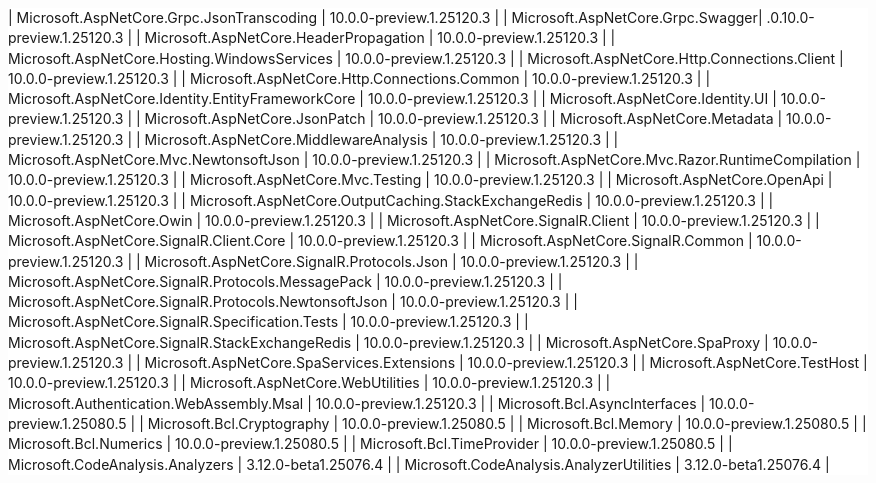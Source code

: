 | Microsoft.AspNetCore.Grpc.JsonTranscoding | 10.0.0-preview.1.25120.3 |
| Microsoft.AspNetCore.Grpc.Swagger| .0.10.0-preview.1.25120.3 |
| Microsoft.AspNetCore.HeaderPropagation | 10.0.0-preview.1.25120.3 |
| Microsoft.AspNetCore.Hosting.WindowsServices | 10.0.0-preview.1.25120.3 |
| Microsoft.AspNetCore.Http.Connections.Client | 10.0.0-preview.1.25120.3 |
| Microsoft.AspNetCore.Http.Connections.Common | 10.0.0-preview.1.25120.3 |
| Microsoft.AspNetCore.Identity.EntityFrameworkCore | 10.0.0-preview.1.25120.3 |
| Microsoft.AspNetCore.Identity.UI | 10.0.0-preview.1.25120.3 |
| Microsoft.AspNetCore.JsonPatch | 10.0.0-preview.1.25120.3 |
| Microsoft.AspNetCore.Metadata | 10.0.0-preview.1.25120.3 |
| Microsoft.AspNetCore.MiddlewareAnalysis | 10.0.0-preview.1.25120.3 |
| Microsoft.AspNetCore.Mvc.NewtonsoftJson | 10.0.0-preview.1.25120.3 |
| Microsoft.AspNetCore.Mvc.Razor.RuntimeCompilation | 10.0.0-preview.1.25120.3 |
| Microsoft.AspNetCore.Mvc.Testing | 10.0.0-preview.1.25120.3 |
| Microsoft.AspNetCore.OpenApi | 10.0.0-preview.1.25120.3 |
| Microsoft.AspNetCore.OutputCaching.StackExchangeRedis | 10.0.0-preview.1.25120.3 |
| Microsoft.AspNetCore.Owin | 10.0.0-preview.1.25120.3 |
| Microsoft.AspNetCore.SignalR.Client | 10.0.0-preview.1.25120.3 |
| Microsoft.AspNetCore.SignalR.Client.Core | 10.0.0-preview.1.25120.3 |
| Microsoft.AspNetCore.SignalR.Common | 10.0.0-preview.1.25120.3 |
| Microsoft.AspNetCore.SignalR.Protocols.Json | 10.0.0-preview.1.25120.3 |
| Microsoft.AspNetCore.SignalR.Protocols.MessagePack | 10.0.0-preview.1.25120.3 |
| Microsoft.AspNetCore.SignalR.Protocols.NewtonsoftJson | 10.0.0-preview.1.25120.3 |
| Microsoft.AspNetCore.SignalR.Specification.Tests | 10.0.0-preview.1.25120.3 |
| Microsoft.AspNetCore.SignalR.StackExchangeRedis | 10.0.0-preview.1.25120.3 |
| Microsoft.AspNetCore.SpaProxy | 10.0.0-preview.1.25120.3 |
| Microsoft.AspNetCore.SpaServices.Extensions | 10.0.0-preview.1.25120.3 |
| Microsoft.AspNetCore.TestHost | 10.0.0-preview.1.25120.3 |
| Microsoft.AspNetCore.WebUtilities | 10.0.0-preview.1.25120.3 |
| Microsoft.Authentication.WebAssembly.Msal | 10.0.0-preview.1.25120.3 |
| Microsoft.Bcl.AsyncInterfaces | 10.0.0-preview.1.25080.5 |
| Microsoft.Bcl.Cryptography | 10.0.0-preview.1.25080.5 |
| Microsoft.Bcl.Memory | 10.0.0-preview.1.25080.5 |
| Microsoft.Bcl.Numerics | 10.0.0-preview.1.25080.5 |
| Microsoft.Bcl.TimeProvider | 10.0.0-preview.1.25080.5 |
| Microsoft.CodeAnalysis.Analyzers | 3.12.0-beta1.25076.4 |
| Microsoft.CodeAnalysis.AnalyzerUtilities | 3.12.0-beta1.25076.4 |